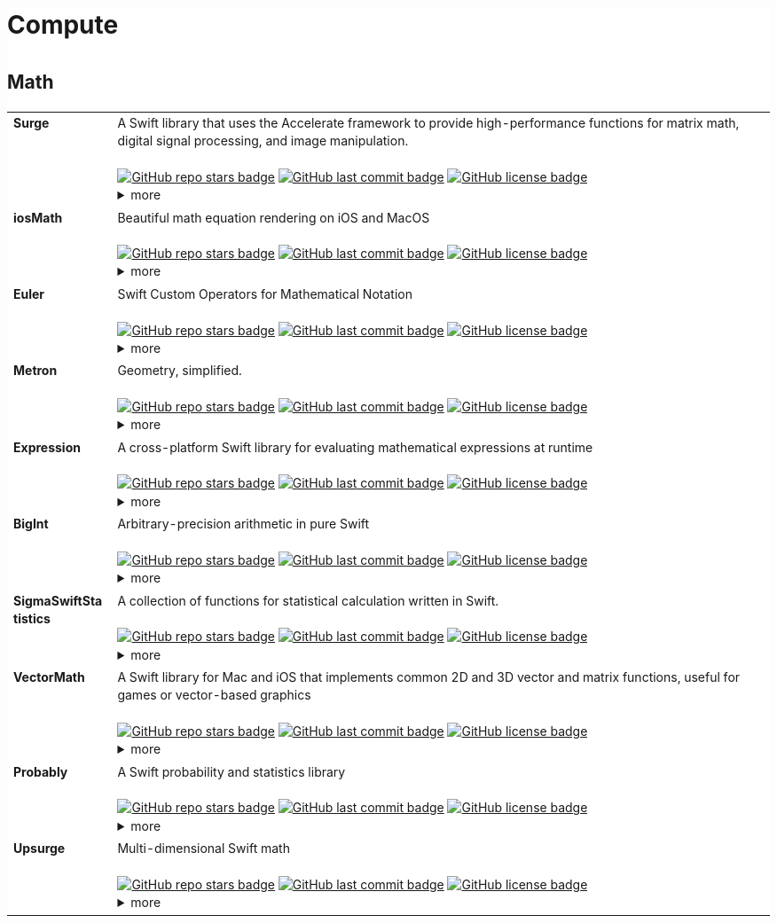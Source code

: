 # Compute

## Math

| | |
| :- | :- |
| **Surge** | A Swift library that uses the Accelerate framework to provide high-performance functions for matrix math, digital signal processing, and image manipulation. <br><br> [![GitHub repo stars badge](https://img.shields.io/github/stars/Jounce/Surge?style=flat)](https://github.com/Jounce/Surge) [![GitHub last commit badge](https://img.shields.io/github/last-commit/Jounce/Surge?style=flat)](https://github.com/Jounce/Surge) [![GitHub license badge](https://img.shields.io/github/license/Jounce/Surge?style=flat)](https://github.com/Jounce/Surge) <br><details><summary>more</summary></details> |
| **iosMath** | Beautiful math equation rendering on iOS and MacOS <br><br> [![GitHub repo stars badge](https://img.shields.io/github/stars/kostub/iosMath?style=flat)](https://github.com/kostub/iosMath) [![GitHub last commit badge](https://img.shields.io/github/last-commit/kostub/iosMath?style=flat)](https://github.com/kostub/iosMath) [![GitHub license badge](https://img.shields.io/github/license/kostub/iosMath?style=flat)](https://github.com/kostub/iosMath) <br><details><summary>more</summary></details> |
| **Euler** | Swift Custom Operators for Mathematical Notation <br><br> [![GitHub repo stars badge](https://img.shields.io/github/stars/mattt/Euler?style=flat)](https://github.com/mattt/Euler) [![GitHub last commit badge](https://img.shields.io/github/last-commit/mattt/Euler?style=flat)](https://github.com/mattt/Euler) [![GitHub license badge](https://img.shields.io/github/license/mattt/Euler?style=flat)](https://github.com/mattt/Euler) <br><details><summary>more</summary></details> |
| **Metron** | Geometry, simplified. <br><br> [![GitHub repo stars badge](https://img.shields.io/github/stars/toineheuvelmans/Metron?style=flat)](https://github.com/toineheuvelmans/Metron) [![GitHub last commit badge](https://img.shields.io/github/last-commit/toineheuvelmans/Metron?style=flat)](https://github.com/toineheuvelmans/Metron) [![GitHub license badge](https://img.shields.io/github/license/toineheuvelmans/Metron?style=flat)](https://github.com/toineheuvelmans/Metron) <br><details><summary>more</summary></details> |
| **Expression** | A cross-platform Swift library for evaluating mathematical expressions at runtime <br><br> [![GitHub repo stars badge](https://img.shields.io/github/stars/nicklockwood/Expression?style=flat)](https://github.com/nicklockwood/Expression) [![GitHub last commit badge](https://img.shields.io/github/last-commit/nicklockwood/Expression?style=flat)](https://github.com/nicklockwood/Expression) [![GitHub license badge](https://img.shields.io/github/license/nicklockwood/Expression?style=flat)](https://github.com/nicklockwood/Expression) <br><details><summary>more</summary></details> |
| **BigInt** | Arbitrary-precision arithmetic in pure Swift <br><br> [![GitHub repo stars badge](https://img.shields.io/github/stars/attaswift/BigInt?style=flat)](https://github.com/attaswift/BigInt) [![GitHub last commit badge](https://img.shields.io/github/last-commit/attaswift/BigInt?style=flat)](https://github.com/attaswift/BigInt) [![GitHub license badge](https://img.shields.io/github/license/attaswift/BigInt?style=flat)](https://github.com/attaswift/BigInt) <br><details><summary>more</summary></details> |
| **SigmaSwiftStatistics** | A collection of functions for statistical calculation written in Swift. <br><br> [![GitHub repo stars badge](https://img.shields.io/github/stars/evgenyneu/SigmaSwiftStatistics?style=flat)](https://github.com/evgenyneu/SigmaSwiftStatistics) [![GitHub last commit badge](https://img.shields.io/github/last-commit/evgenyneu/SigmaSwiftStatistics?style=flat)](https://github.com/evgenyneu/SigmaSwiftStatistics) [![GitHub license badge](https://img.shields.io/github/license/evgenyneu/SigmaSwiftStatistics?style=flat)](https://github.com/evgenyneu/SigmaSwiftStatistics) <br><details><summary>more</summary></details> |
| **VectorMath** | A Swift library for Mac and iOS that implements common 2D and 3D vector and matrix functions, useful for games or vector-based graphics <br><br> [![GitHub repo stars badge](https://img.shields.io/github/stars/nicklockwood/VectorMath?style=flat)](https://github.com/nicklockwood/VectorMath) [![GitHub last commit badge](https://img.shields.io/github/last-commit/nicklockwood/VectorMath?style=flat)](https://github.com/nicklockwood/VectorMath) [![GitHub license badge](https://img.shields.io/github/license/nicklockwood/VectorMath?style=flat)](https://github.com/nicklockwood/VectorMath) <br><details><summary>more</summary></details> |
| **Probably** | A Swift probability and statistics library <br><br> [![GitHub repo stars badge](https://img.shields.io/github/stars/harlanhaskins/Probably?style=flat)](https://github.com/harlanhaskins/Probably) [![GitHub last commit badge](https://img.shields.io/github/last-commit/harlanhaskins/Probably?style=flat)](https://github.com/harlanhaskins/Probably) [![GitHub license badge](https://img.shields.io/github/license/harlanhaskins/Probably?style=flat)](https://github.com/harlanhaskins/Probably) <br><details><summary>more</summary></details> |
| **Upsurge** | Multi-dimensional Swift math <br><br> [![GitHub repo stars badge](https://img.shields.io/github/stars/alejandro-isaza/Upsurge?style=flat)](https://github.com/alejandro-isaza/Upsurge) [![GitHub last commit badge](https://img.shields.io/github/last-commit/alejandro-isaza/Upsurge?style=flat)](https://github.com/alejandro-isaza/Upsurge) [![GitHub license badge](https://img.shields.io/github/license/alejandro-isaza/Upsurge?style=flat)](https://github.com/alejandro-isaza/Upsurge) <br><details><summary>more</summary></details> |